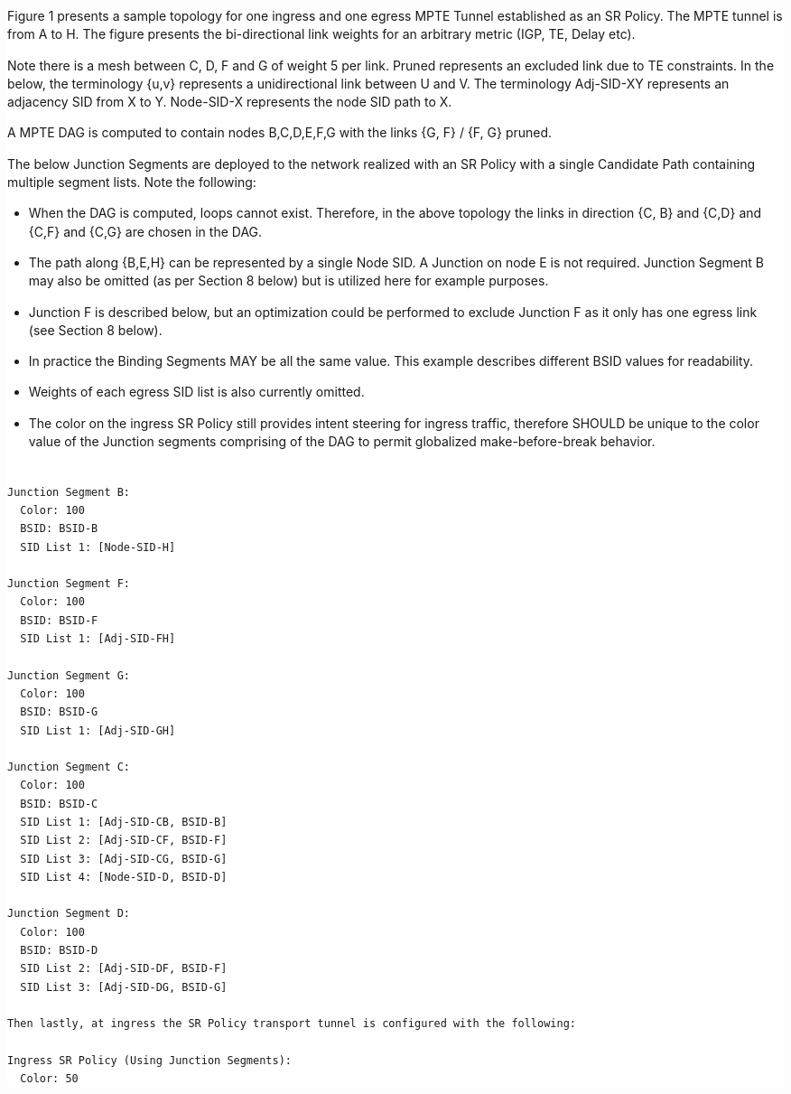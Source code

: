 Figure 1 presents a sample topology for one ingress and one egress MPTE Tunnel established as an SR Policy. The MPTE tunnel is from A to H.
The figure presents the bi-directional link weights for an arbitrary metric (IGP, TE, Delay etc).

Note there is a mesh between C, D, F and G of weight 5 per link. Pruned represents an excluded link due to TE constraints. In the below, the terminology {u,v} represents a unidirectional link between U and V. The terminology Adj-SID-XY represents an adjacency SID from X to Y. Node-SID-X represents the node SID path to X.

A MPTE DAG is computed to contain nodes B,C,D,E,F,G with the links {G, F} / {F, G} pruned.

The below Junction Segments are deployed to the network realized with an SR Policy with a single Candidate Path containing multiple segment lists. Note the following:

- When the DAG is computed, loops cannot exist. Therefore, in the above topology the links in direction {C, B} and {C,D} and {C,F} and {C,G} are chosen in the DAG.

- The path along {B,E,H} can be represented by a single Node SID. A Junction on node E is not required. Junction Segment B may also be omitted (as per Section 8 below) but is utilized here for example purposes.

- Junction F is described below, but an optimization could be performed to exclude Junction F as it only has one egress link (see Section 8 below).

- In practice the Binding Segments MAY be all the same value. This example describes different BSID values for readability.

- Weights of each egress SID list is also currently omitted.

- The color on the ingress SR Policy still provides intent steering for ingress traffic, therefore SHOULD be unique to the color value of the Junction segments comprising of the DAG to permit globalized make-before-break behavior.

~~~

Junction Segment B:
  Color: 100
  BSID: BSID-B
  SID List 1: [Node-SID-H]

Junction Segment F:
  Color: 100
  BSID: BSID-F
  SID List 1: [Adj-SID-FH]

Junction Segment G:
  Color: 100
  BSID: BSID-G
  SID List 1: [Adj-SID-GH]

Junction Segment C:
  Color: 100
  BSID: BSID-C
  SID List 1: [Adj-SID-CB, BSID-B]
  SID List 2: [Adj-SID-CF, BSID-F]
  SID List 3: [Adj-SID-CG, BSID-G]
  SID List 4: [Node-SID-D, BSID-D]

Junction Segment D:
  Color: 100
  BSID: BSID-D
  SID List 2: [Adj-SID-DF, BSID-F]
  SID List 3: [Adj-SID-DG, BSID-G]

Then lastly, at ingress the SR Policy transport tunnel is configured with the following:

Ingress SR Policy (Using Junction Segments):
  Color: 50
~~~